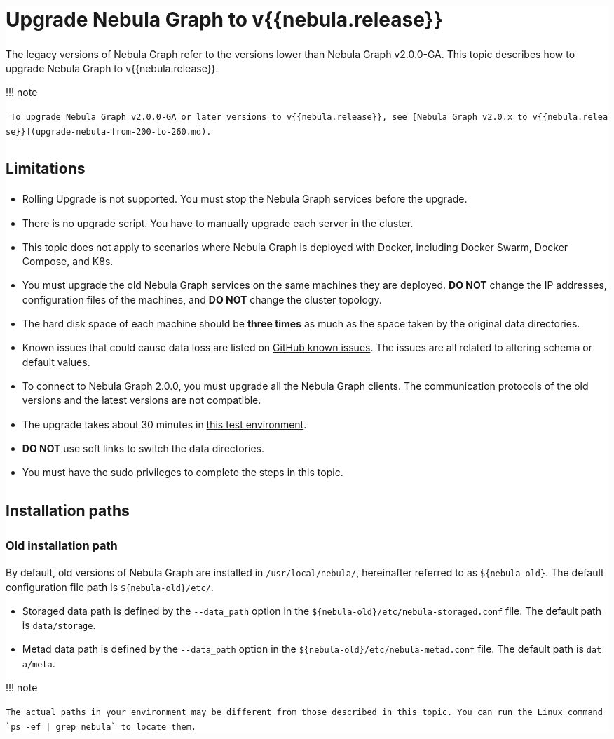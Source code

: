 # Upgrade Nebula Graph to v{{nebula.release}}

The legacy versions of Nebula Graph refer to the versions lower than Nebula Graph v2.0.0-GA. This topic describes how to upgrade Nebula Graph to v{{nebula.release}}.

!!! note

     To upgrade Nebula Graph v2.0.0-GA or later versions to v{{nebula.release}}, see [Nebula Graph v2.0.x to v{{nebula.release}}](upgrade-nebula-from-200-to-260.md).

## Limitations

* Rolling Upgrade is not supported. You must stop the Nebula Graph services before the upgrade.

* There is no upgrade script. You have to manually upgrade each server in the cluster.

* This topic does not apply to scenarios where Nebula Graph is deployed with Docker, including Docker Swarm, Docker Compose, and K8s.

* You must upgrade the old Nebula Graph services on the same machines they are deployed. **DO NOT** change the IP addresses, configuration files of the machines, and **DO NOT** change the cluster topology.

* The hard disk space of each machine should be **three times** as much as the space taken by the original data directories.

* Known issues that could cause data loss are listed on [GitHub known issues](https://github.com/vesoft-inc/nebula-graph/issues/857). The issues are all related to altering schema or default values.

* To connect to Nebula Graph 2.0.0, you must upgrade all the Nebula Graph clients. The communication protocols of the old versions and the latest versions are not compatible.

* The upgrade takes about 30 minutes in [this test environment](#appendix_1_test_environment).

* **DO NOT** use soft links to switch the data directories.

* You must have the sudo privileges to complete the steps in this topic.

## Installation paths

### Old installation path

By default, old versions of Nebula Graph are installed in `/usr/local/nebula/`, hereinafter referred to as `${nebula-old}`. The default configuration file path is `${nebula-old}/etc/`.

* Storaged data path is defined by the `--data_path` option in the `${nebula-old}/etc/nebula-storaged.conf` file. The default path is `data/storage`.

* Metad data path is defined by the `--data_path` option in the `${nebula-old}/etc/nebula-metad.conf` file. The default path is `data/meta`.

!!! note

    The actual paths in your environment may be different from those described in this topic. You can run the Linux command `ps -ef | grep nebula` to locate them.
